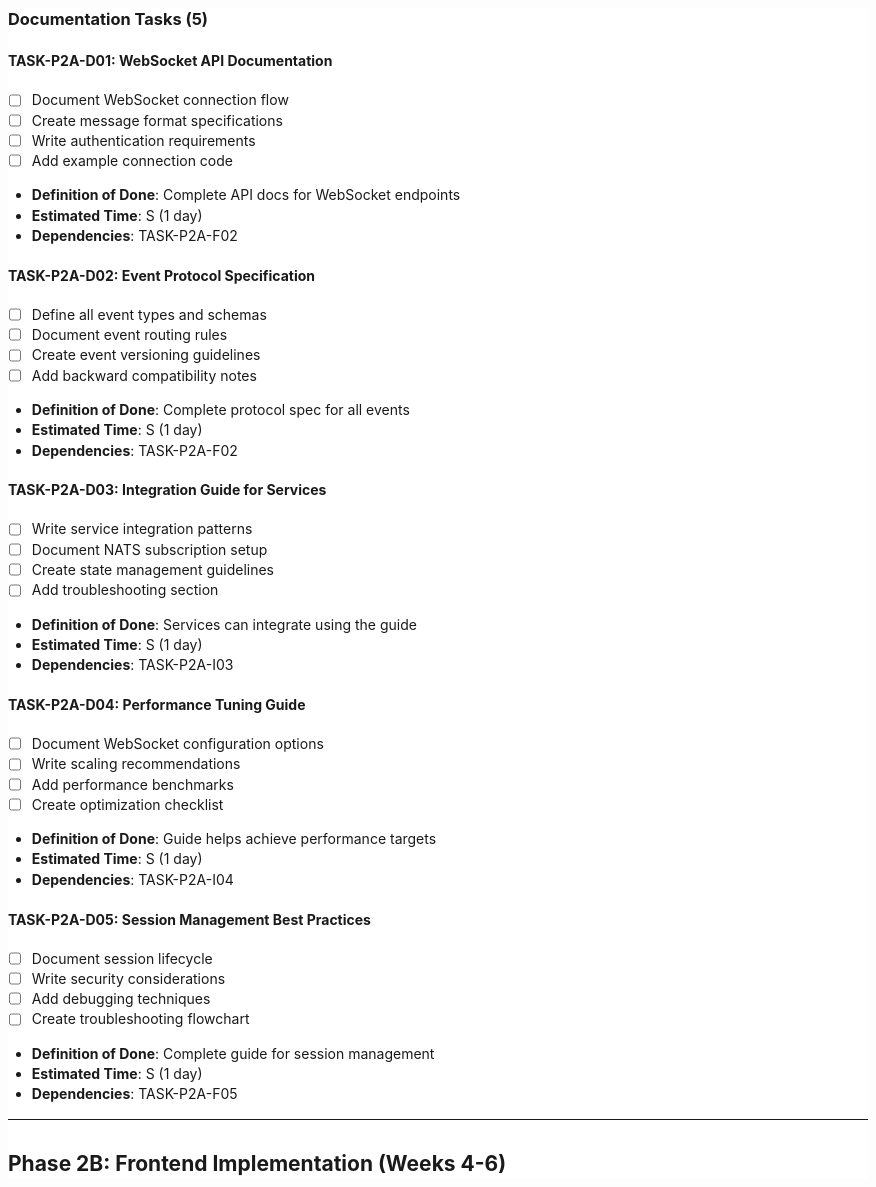 ### Documentation Tasks (5)

#### TASK-P2A-D01: WebSocket API Documentation
- [ ] Document WebSocket connection flow
- [ ] Create message format specifications
- [ ] Write authentication requirements
- [ ] Add example connection code
- **Definition of Done**: Complete API docs for WebSocket endpoints
- **Estimated Time**: S (1 day)
- **Dependencies**: TASK-P2A-F02

#### TASK-P2A-D02: Event Protocol Specification
- [ ] Define all event types and schemas
- [ ] Document event routing rules
- [ ] Create event versioning guidelines
- [ ] Add backward compatibility notes
- **Definition of Done**: Complete protocol spec for all events
- **Estimated Time**: S (1 day)
- **Dependencies**: TASK-P2A-F02

#### TASK-P2A-D03: Integration Guide for Services
- [ ] Write service integration patterns
- [ ] Document NATS subscription setup
- [ ] Create state management guidelines
- [ ] Add troubleshooting section
- **Definition of Done**: Services can integrate using the guide
- **Estimated Time**: S (1 day)
- **Dependencies**: TASK-P2A-I03

#### TASK-P2A-D04: Performance Tuning Guide
- [ ] Document WebSocket configuration options
- [ ] Write scaling recommendations
- [ ] Add performance benchmarks
- [ ] Create optimization checklist
- **Definition of Done**: Guide helps achieve performance targets
- **Estimated Time**: S (1 day)
- **Dependencies**: TASK-P2A-I04

#### TASK-P2A-D05: Session Management Best Practices
- [ ] Document session lifecycle
- [ ] Write security considerations
- [ ] Add debugging techniques
- [ ] Create troubleshooting flowchart
- **Definition of Done**: Complete guide for session management
- **Estimated Time**: S (1 day)
- **Dependencies**: TASK-P2A-F05

---

## Phase 2B: Frontend Implementation (Weeks 4-6)
